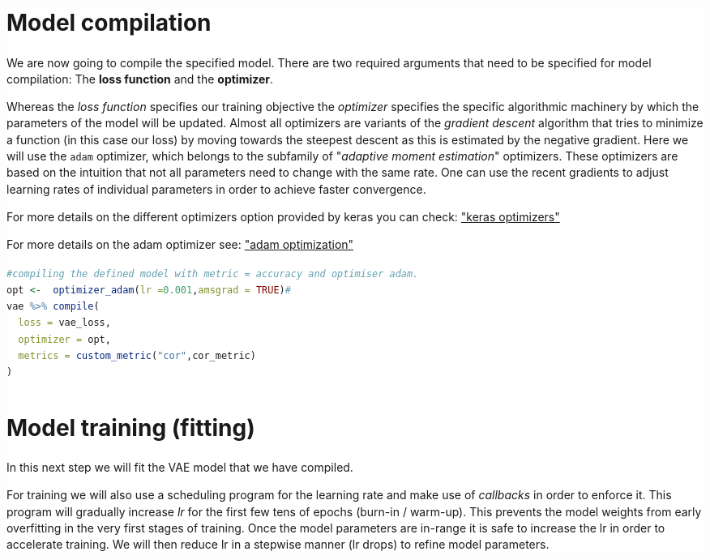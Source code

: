 


# Model compilation
We are now going to compile the specified model. There are two required arguments that need to be specified 
for model compilation: The **loss function** and the **optimizer**.

Whereas the *loss function* specifies our training objective the *optimizer* specifies the specific algorithmic machinery
by which the parameters of the model will be updated. Almost all optimizers are variants of the *gradient descent* algorithm 
that tries to minimize a function (in this case our loss) by moving towards the steepest descent as this is estimated by the 
negative gradient.
Here we will use the `adam` optimizer, which belongs to the subfamily of "*adaptive moment estimation*"
optimizers. These optimizers are based on the intuition that not all parameters need to change with the same rate. One can use
the recent gradients to adjust learning rates of individual parameters in order to achieve faster convergence.  

For more details on the different optimizers option provided by keras you can check:
["keras optimizers"](https://keras.io/api/optimizers/adam/)

For more details on the adam optimizer see:
["adam optimization"](https://machinelearningmastery.com/adam-optimization-algorithm-for-deep-learning/)


```r
#compiling the defined model with metric = accuracy and optimiser adam.
opt <-  optimizer_adam(lr =0.001,amsgrad = TRUE)# 
vae %>% compile(
  loss = vae_loss,
  optimizer = opt,
  metrics = custom_metric("cor",cor_metric)
)
```









# Model training (fitting)
In this next step we will fit the VAE model that we have compiled.

For training we will also use a scheduling program for the learning rate and make use of *callbacks* in order to enforce it.
This program will gradually increase *lr* for the first few tens of epochs (burn-in / warm-up).
This prevents the model weights from early overfitting in the very first stages of training. Once the model parameters are in-range it is safe to
increase the lr in order to accelerate training.
We will then reduce lr in a stepwise manner (lr drops) to refine model parameters.
